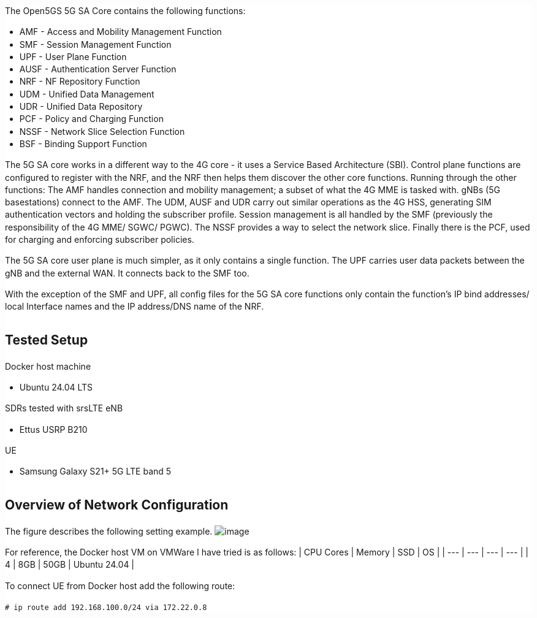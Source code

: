 The Open5GS 5G SA Core contains the following functions:

- AMF - Access and Mobility Management Function
- SMF - Session Management Function
- UPF - User Plane Function
- AUSF - Authentication Server Function
- NRF - NF Repository Function
- UDM - Unified Data Management
- UDR - Unified Data Repository
- PCF - Policy and Charging Function
- NSSF - Network Slice Selection Function
- BSF - Binding Support Function

The 5G SA core works in a different way to the 4G core - it uses a Service Based Architecture (SBI). Control plane functions are configured to register with the NRF, and the NRF then helps them discover the other core functions. Running through the other functions: The AMF handles connection and mobility management; a subset of what the 4G MME is tasked with. gNBs (5G basestations) connect to the AMF. The UDM, AUSF and UDR carry out similar operations as the 4G HSS, generating SIM authentication vectors and holding the subscriber profile. Session management is all handled by the SMF (previously the responsibility of the 4G MME/ SGWC/ PGWC). The NSSF provides a way to select the network slice. Finally there is the PCF, used for charging and enforcing subscriber policies.

The 5G SA core user plane is much simpler, as it only contains a single function. The UPF carries user data packets between the gNB and the external WAN. It connects back to the SMF too.

With the exception of the SMF and UPF, all config files for the 5G SA core functions only contain the function’s IP bind addresses/ local Interface names and the IP address/DNS name of the NRF.

## Tested Setup

Docker host machine

- Ubuntu 24.04 LTS

SDRs tested with srsLTE eNB

- Ettus USRP B210

UE

- Samsung Galaxy S21+ 5G LTE band 5

<h2 id="overview">Overview of Network Configuration</h2>

The figure describes the following setting example.
![image](https://user-images.githubusercontent.com/6804880/163012397-5707e107-2d4f-4c22-8fc3-dd20d4596f0d.png)

For reference, the Docker host VM on VMWare I have tried is as follows:
| CPU Cores | Memory | SSD | OS |
| --- | --- | --- | --- |
| 4 | 8GB | 50GB | Ubuntu 24.04 |

To connect UE from Docker host add the following route:

```
# ip route add 192.168.100.0/24 via 172.22.0.8
```
